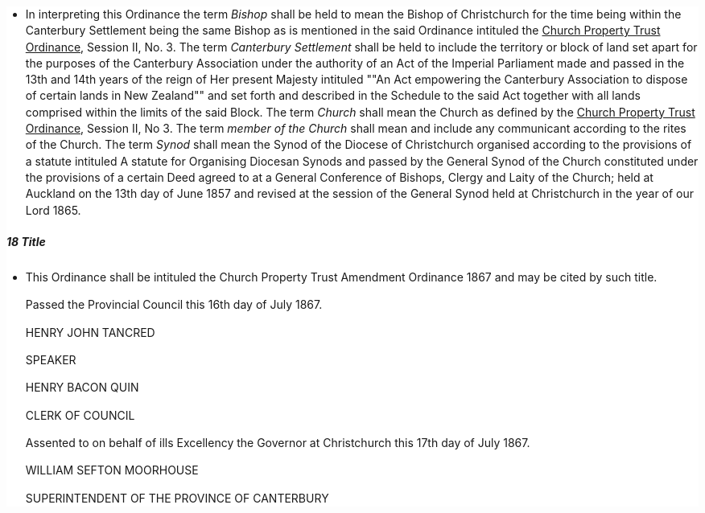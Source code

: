 *   In interpreting this Ordinance the term _Bishop_ shall be held to mean the Bishop of Christchurch for the time being within the Canterbury Settlement being the same Bishop as is mentioned in the said Ordinance intituled the [Church Property Trust Ordinance][20], Session II, No. 3\. The term _Canterbury Settlement_ shall be held to include the territory or block of land set apart for the purposes of the Canterbury Association under the authority of an Act of the Imperial Parliament made and passed in the 13th and 14th years of the reign of Her present Majesty intituled ""An Act empowering the Canterbury Association to dispose of certain lands in New Zealand"" and set forth and described in the Schedule to the said Act together with all lands comprised within the limits of the said Block. The term _Church_ shall mean the Church as defined by the [Church Property Trust Ordinance][20], Session II, No 3\. The term _member of the Church_ shall mean and include any communicant according to the rites of the Church. The term _Synod_ shall mean the Synod of the Diocese of Christchurch organised according to the provisions of a statute intituled A statute for Organising Diocesan Synods and passed by the General Synod of the Church constituted under the provisions of a certain Deed agreed to at a General Conference of Bishops, Clergy and Laity of the Church; held at Auckland on the 13th day of June 1857 and revised at the session of the General Synod held at Christchurch in the year of our Lord 1865\.

##### 18 Title
    
*   This Ordinance shall be intituled the Church Property Trust Amendment Ordinance 1867 and may be cited by such title.
    
    Passed the Provincial Council this 16th day of July 1867\.
    
    HENRY JOHN TANCRED
    
    SPEAKER
    
    HENRY BACON QUIN
    
    CLERK OF COUNCIL
    
    Assented to on behalf of ills Excellency the Governor at Christchurch this 17th day of July 1867\.
    
    WILLIAM SEFTON MOORHOUSE
    
    SUPERINTENDENT OF THE PROVINCE OF CANTERBURY
    
    



[0]: http://www.legislation.govt.nz/act/provincial/1867/0012/latest/whole.html#DLM124760
[1]: http://www.legislation.govt.nz/act/provincial/1867/0012/latest/whole.html#DLM124761
[2]: http://www.legislation.govt.nz/act/provincial/1867/0012/latest/whole.html#DLM124764
[3]: http://www.legislation.govt.nz/act/provincial/1867/0012/latest/whole.html#DLM124765
[4]: http://www.legislation.govt.nz/act/provincial/1867/0012/latest/whole.html#DLM124766
[5]: http://www.legislation.govt.nz/act/provincial/1867/0012/latest/whole.html#DLM124767
[6]: http://www.legislation.govt.nz/act/provincial/1867/0012/latest/whole.html#DLM124768
[7]: http://www.legislation.govt.nz/act/provincial/1867/0012/latest/whole.html#DLM124769
[8]: http://www.legislation.govt.nz/act/provincial/1867/0012/latest/whole.html#DLM124770
[9]: http://www.legislation.govt.nz/act/provincial/1867/0012/latest/whole.html#DLM124771
[10]: http://www.legislation.govt.nz/act/provincial/1867/0012/latest/whole.html#DLM124772
[11]: http://www.legislation.govt.nz/act/provincial/1867/0012/latest/whole.html#DLM124773
[12]: http://www.legislation.govt.nz/act/provincial/1867/0012/latest/whole.html#DLM124774
[13]: http://www.legislation.govt.nz/act/provincial/1867/0012/latest/whole.html#DLM124775
[14]: http://www.legislation.govt.nz/act/provincial/1867/0012/latest/whole.html#DLM124776
[15]: http://www.legislation.govt.nz/act/provincial/1867/0012/latest/whole.html#DLM124777
[16]: http://www.legislation.govt.nz/act/provincial/1867/0012/latest/whole.html#DLM124778
[17]: http://www.legislation.govt.nz/act/provincial/1867/0012/latest/whole.html#DLM124779
[18]: http://www.legislation.govt.nz/act/provincial/1867/0012/latest/whole.html#DLM124780
[19]: http://www.legislation.govt.nz/act/provincial/1867/0012/latest/whole.html#DLM124786
[20]: http://www.legislation.govt.nz/act/provincial/1867/0012/latest/link.aspx?id=DLM123927
[21]: http://www.legislation.govt.nz/act/provincial/1867/0012/latest/link.aspx?id=DLM123984
[22]: http://www.legislation.govt.nz/act/provincial/1867/0012/latest/link.aspx?id=DLM123944
[23]: http://www.legislation.govt.nz/act/provincial/1867/0012/latest/link.aspx?id=DLM123946
[24]: http://www.legislation.govt.nz/act/provincial/1867/0012/latest/link.aspx?id=DLM123948
[25]: http://www.legislation.govt.nz/act/provincial/1867/0012/latest/link.aspx?id=DLM123950
[26]: http://www.legislation.govt.nz/act/provincial/1867/0012/latest/link.aspx?id=DLM123952
[27]: http://www.legislation.govt.nz/act/provincial/1867/0012/latest/link.aspx?id=DLM123954
[28]: http://www.legislation.govt.nz/act/provincial/1867/0012/latest/link.aspx?id=DLM123956
[29]: http://www.legislation.govt.nz/act/provincial/1867/0012/latest/link.aspx?id=DLM123958
[30]: http://www.legislation.govt.nz/act/provincial/1867/0012/latest/link.aspx?id=DLM123961